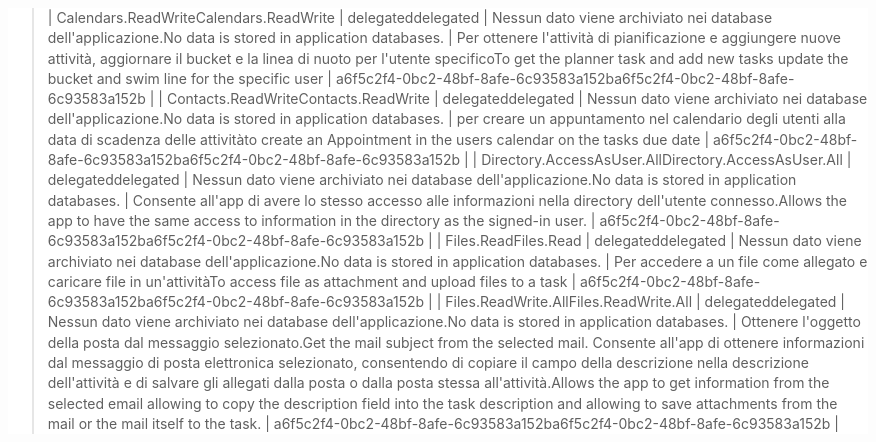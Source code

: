 >| <span data-ttu-id="a4012-129">Calendars.ReadWrite</span><span class="sxs-lookup"><span data-stu-id="a4012-129">Calendars.ReadWrite</span></span> | <span data-ttu-id="a4012-130">delegated</span><span class="sxs-lookup"><span data-stu-id="a4012-130">delegated</span></span> | <span data-ttu-id="a4012-131">Nessun dato viene archiviato nei database dell'applicazione.</span><span class="sxs-lookup"><span data-stu-id="a4012-131">No data is stored in application databases.</span></span> | <span data-ttu-id="a4012-132">Per ottenere l'attività di pianificazione e aggiungere nuove attività, aggiornare il bucket e la linea di nuoto per l'utente specifico</span><span class="sxs-lookup"><span data-stu-id="a4012-132">To get the planner task and add new tasks update the bucket and swim line for the specific user</span></span> | <span data-ttu-id="a4012-133">a6f5c2f4-0bc2-48bf-8afe-6c93583a152b</span><span class="sxs-lookup"><span data-stu-id="a4012-133">a6f5c2f4-0bc2-48bf-8afe-6c93583a152b</span></span> |
>| <span data-ttu-id="a4012-134">Contacts.ReadWrite</span><span class="sxs-lookup"><span data-stu-id="a4012-134">Contacts.ReadWrite</span></span> | <span data-ttu-id="a4012-135">delegated</span><span class="sxs-lookup"><span data-stu-id="a4012-135">delegated</span></span> | <span data-ttu-id="a4012-136">Nessun dato viene archiviato nei database dell'applicazione.</span><span class="sxs-lookup"><span data-stu-id="a4012-136">No data is stored in application databases.</span></span> | <span data-ttu-id="a4012-137">per creare un appuntamento nel calendario degli utenti alla data di scadenza delle attività</span><span class="sxs-lookup"><span data-stu-id="a4012-137">to create an Appointment in the users calendar on the tasks due date</span></span> | <span data-ttu-id="a4012-138">a6f5c2f4-0bc2-48bf-8afe-6c93583a152b</span><span class="sxs-lookup"><span data-stu-id="a4012-138">a6f5c2f4-0bc2-48bf-8afe-6c93583a152b</span></span> |
>| <span data-ttu-id="a4012-139">Directory.AccessAsUser.All</span><span class="sxs-lookup"><span data-stu-id="a4012-139">Directory.AccessAsUser.All</span></span> | <span data-ttu-id="a4012-140">delegated</span><span class="sxs-lookup"><span data-stu-id="a4012-140">delegated</span></span> | <span data-ttu-id="a4012-141">Nessun dato viene archiviato nei database dell'applicazione.</span><span class="sxs-lookup"><span data-stu-id="a4012-141">No data is stored in application databases.</span></span> | <span data-ttu-id="a4012-142">Consente all'app di avere lo stesso accesso alle informazioni nella directory dell'utente connesso.</span><span class="sxs-lookup"><span data-stu-id="a4012-142">Allows the app to have the same access to information in the directory as the signed-in user.</span></span> | <span data-ttu-id="a4012-143">a6f5c2f4-0bc2-48bf-8afe-6c93583a152b</span><span class="sxs-lookup"><span data-stu-id="a4012-143">a6f5c2f4-0bc2-48bf-8afe-6c93583a152b</span></span> |
>| <span data-ttu-id="a4012-144">Files.Read</span><span class="sxs-lookup"><span data-stu-id="a4012-144">Files.Read</span></span> | <span data-ttu-id="a4012-145">delegated</span><span class="sxs-lookup"><span data-stu-id="a4012-145">delegated</span></span> | <span data-ttu-id="a4012-146">Nessun dato viene archiviato nei database dell'applicazione.</span><span class="sxs-lookup"><span data-stu-id="a4012-146">No data is stored in application databases.</span></span> | <span data-ttu-id="a4012-147">Per accedere a un file come allegato e caricare file in un'attività</span><span class="sxs-lookup"><span data-stu-id="a4012-147">To access file as attachment and upload files to a task</span></span> | <span data-ttu-id="a4012-148">a6f5c2f4-0bc2-48bf-8afe-6c93583a152b</span><span class="sxs-lookup"><span data-stu-id="a4012-148">a6f5c2f4-0bc2-48bf-8afe-6c93583a152b</span></span> |
>| <span data-ttu-id="a4012-149">Files.ReadWrite.All</span><span class="sxs-lookup"><span data-stu-id="a4012-149">Files.ReadWrite.All</span></span> | <span data-ttu-id="a4012-150">delegated</span><span class="sxs-lookup"><span data-stu-id="a4012-150">delegated</span></span> | <span data-ttu-id="a4012-151">Nessun dato viene archiviato nei database dell'applicazione.</span><span class="sxs-lookup"><span data-stu-id="a4012-151">No data is stored in application databases.</span></span> | <span data-ttu-id="a4012-152">Ottenere l'oggetto della posta dal messaggio selezionato.</span><span class="sxs-lookup"><span data-stu-id="a4012-152">Get the mail subject from the selected mail.</span></span> <span data-ttu-id="a4012-153">Consente all'app di ottenere informazioni dal messaggio di posta elettronica selezionato, consentendo di copiare il campo della descrizione nella descrizione dell'attività e di salvare gli allegati dalla posta o dalla posta stessa all'attività.</span><span class="sxs-lookup"><span data-stu-id="a4012-153">Allows the app to get information from the selected email allowing to copy the description field into the task description and allowing to save attachments from the mail or the mail itself to the task.</span></span> | <span data-ttu-id="a4012-154">a6f5c2f4-0bc2-48bf-8afe-6c93583a152b</span><span class="sxs-lookup"><span data-stu-id="a4012-154">a6f5c2f4-0bc2-48bf-8afe-6c93583a152b</span></span> |